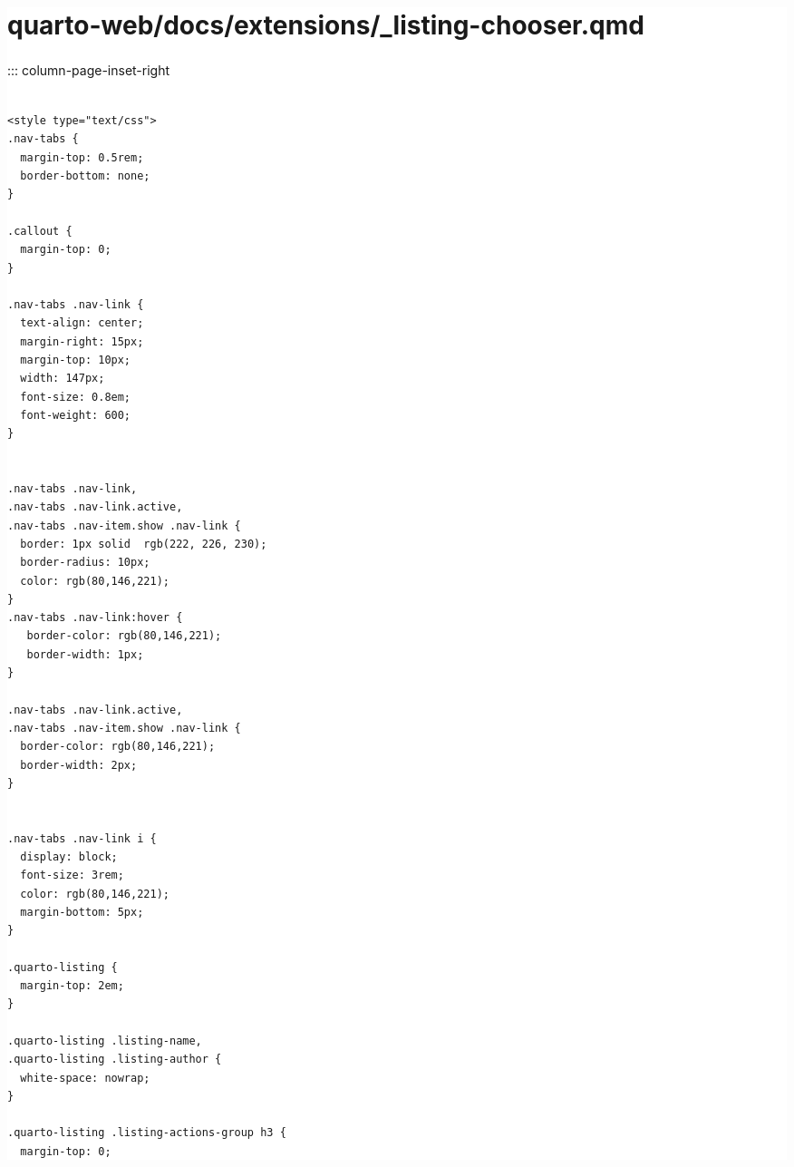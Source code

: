 
# quarto-web/docs/extensions/_listing-chooser.qmd

::: column-page-inset-right
```{=html}

<style type="text/css">
.nav-tabs {
  margin-top: 0.5rem;
  border-bottom: none;
}

.callout {
  margin-top: 0;
}

.nav-tabs .nav-link {
  text-align: center;
  margin-right: 15px;
  margin-top: 10px;
  width: 147px;
  font-size: 0.8em;
  font-weight: 600;
}


.nav-tabs .nav-link, 
.nav-tabs .nav-link.active, 
.nav-tabs .nav-item.show .nav-link {
  border: 1px solid  rgb(222, 226, 230);
  border-radius: 10px;
  color: rgb(80,146,221);
}
.nav-tabs .nav-link:hover {
   border-color: rgb(80,146,221);
   border-width: 1px;
} 

.nav-tabs .nav-link.active, 
.nav-tabs .nav-item.show .nav-link {
  border-color: rgb(80,146,221);
  border-width: 2px;
}


.nav-tabs .nav-link i {
  display: block;
  font-size: 3rem;
  color: rgb(80,146,221);
  margin-bottom: 5px;
}

.quarto-listing {
  margin-top: 2em;
}

.quarto-listing .listing-name,
.quarto-listing .listing-author {
  white-space: nowrap;
}

.quarto-listing .listing-actions-group h3 {
  margin-top: 0;
```